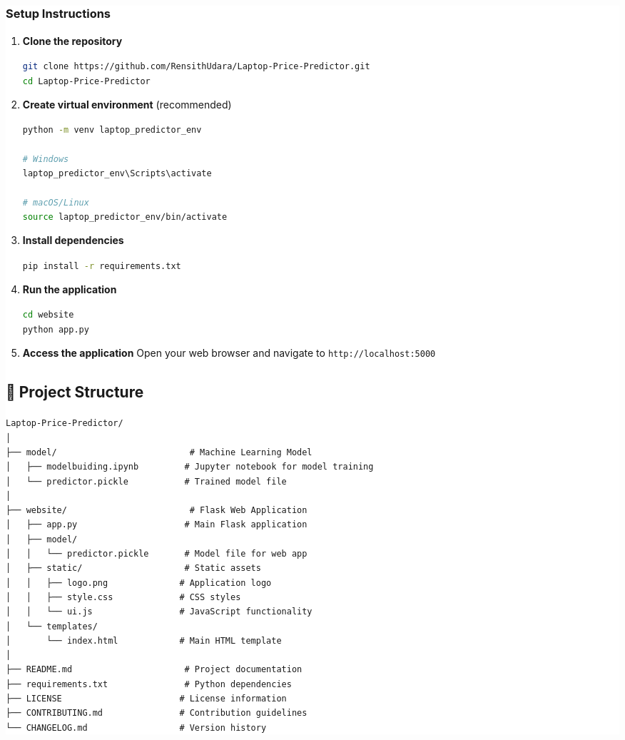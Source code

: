 ### Setup Instructions

1. **Clone the repository**
   ```bash
   git clone https://github.com/RensithUdara/Laptop-Price-Predictor.git
   cd Laptop-Price-Predictor
   ```

2. **Create virtual environment** (recommended)
   ```bash
   python -m venv laptop_predictor_env
   
   # Windows
   laptop_predictor_env\Scripts\activate
   
   # macOS/Linux
   source laptop_predictor_env/bin/activate
   ```

3. **Install dependencies**
   ```bash
   pip install -r requirements.txt
   ```

4. **Run the application**
   ```bash
   cd website
   python app.py
   ```

5. **Access the application**
   Open your web browser and navigate to `http://localhost:5000`

## 📁 Project Structure

```
Laptop-Price-Predictor/
│
├── model/                          # Machine Learning Model
│   ├── modelbuiding.ipynb         # Jupyter notebook for model training
│   └── predictor.pickle           # Trained model file
│
├── website/                        # Flask Web Application
│   ├── app.py                     # Main Flask application
│   ├── model/
│   │   └── predictor.pickle       # Model file for web app
│   ├── static/                    # Static assets
│   │   ├── logo.png              # Application logo
│   │   ├── style.css             # CSS styles
│   │   └── ui.js                 # JavaScript functionality
│   └── templates/
│       └── index.html            # Main HTML template
│
├── README.md                      # Project documentation
├── requirements.txt               # Python dependencies
├── LICENSE                       # License information
├── CONTRIBUTING.md               # Contribution guidelines
└── CHANGELOG.md                  # Version history
```
